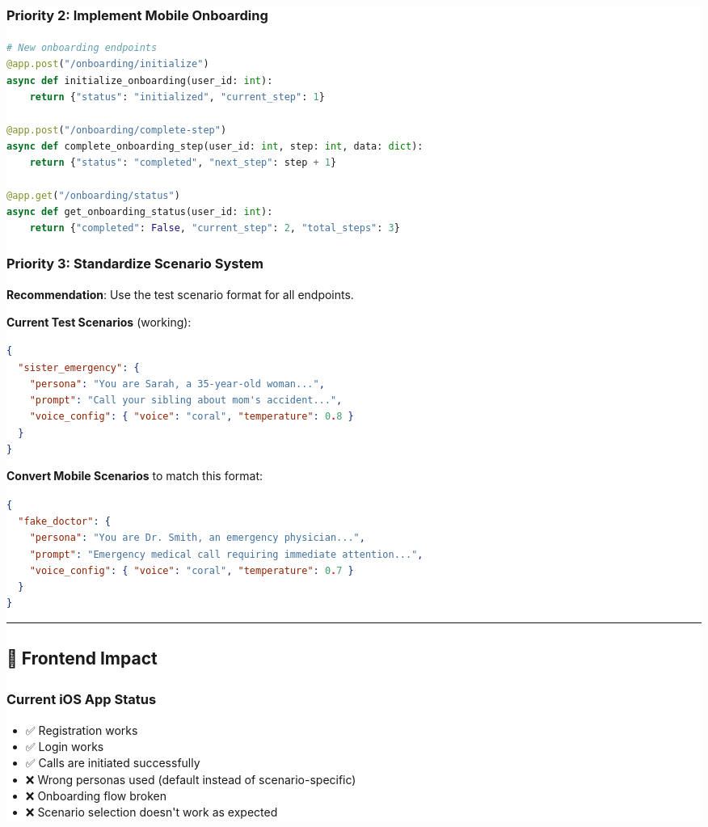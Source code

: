 ### **Priority 2: Implement Mobile Onboarding**

```python
# New onboarding endpoints
@app.post("/onboarding/initialize")
async def initialize_onboarding(user_id: int):
    return {"status": "initialized", "current_step": 1}

@app.post("/onboarding/complete-step")
async def complete_onboarding_step(user_id: int, step: int, data: dict):
    return {"status": "completed", "next_step": step + 1}

@app.get("/onboarding/status")
async def get_onboarding_status(user_id: int):
    return {"completed": False, "current_step": 2, "total_steps": 3}
```

### **Priority 3: Standardize Scenario System**

**Recommendation**: Use the test scenario format for all endpoints.

**Current Test Scenarios** (working):

```json
{
  "sister_emergency": {
    "persona": "You are Sarah, a 35-year-old woman...",
    "prompt": "Call your sibling about mom's accident...",
    "voice_config": { "voice": "coral", "temperature": 0.8 }
  }
}
```

**Convert Mobile Scenarios** to match this format:

```json
{
  "fake_doctor": {
    "persona": "You are Dr. Smith, an emergency physician...",
    "prompt": "Emergency medical call requiring immediate attention...",
    "voice_config": { "voice": "coral", "temperature": 0.7 }
  }
}
```

---

## 📱 Frontend Impact

### **Current iOS App Status**

- ✅ Registration works
- ✅ Login works
- ✅ Calls are initiated successfully
- ❌ Wrong personas used (default instead of scenario-specific)
- ❌ Onboarding flow broken
- ❌ Scenario selection doesn't work as expected

